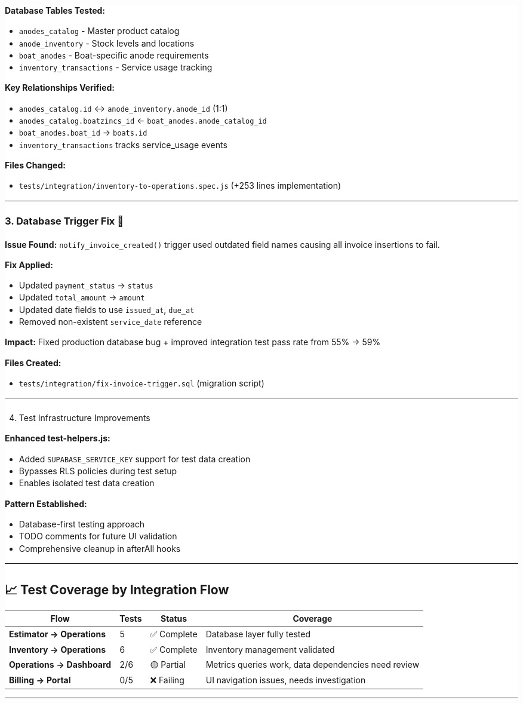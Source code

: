 **Database Tables Tested:**
- `anodes_catalog` - Master product catalog
- `anode_inventory` - Stock levels and locations
- `boat_anodes` - Boat-specific anode requirements
- `inventory_transactions` - Service usage tracking

**Key Relationships Verified:**
- `anodes_catalog.id` ↔ `anode_inventory.anode_id` (1:1)
- `anodes_catalog.boatzincs_id` ← `boat_anodes.anode_catalog_id`
- `boat_anodes.boat_id` → `boats.id`
- `inventory_transactions` tracks service_usage events

**Files Changed:**
- `tests/integration/inventory-to-operations.spec.js` (+253 lines implementation)

---

### 3. Database Trigger Fix 🔧

**Issue Found:** `notify_invoice_created()` trigger used outdated field names causing all invoice insertions to fail.

**Fix Applied:**
- Updated `payment_status` → `status`
- Updated `total_amount` → `amount`
- Updated date fields to use `issued_at`, `due_at`
- Removed non-existent `service_date` reference

**Impact:** Fixed production database bug + improved integration test pass rate from 55% → 59%

**Files Created:**
- `tests/integration/fix-invoice-trigger.sql` (migration script)

---

###

 4. Test Infrastructure Improvements

**Enhanced test-helpers.js:**
- Added `SUPABASE_SERVICE_KEY` support for test data creation
- Bypasses RLS policies during test setup
- Enables isolated test data creation

**Pattern Established:**
- Database-first testing approach
- TODO comments for future UI validation
- Comprehensive cleanup in afterAll hooks

---

## 📈 Test Coverage by Integration Flow

| Flow | Tests | Status | Coverage |
|------|-------|--------|----------|
| **Estimator → Operations** | 5 | ✅ Complete | Database layer fully tested |
| **Inventory → Operations** | 6 | ✅ Complete | Inventory management validated |
| **Operations → Dashboard** | 2/6 | 🟡 Partial | Metrics queries work, data dependencies need review |
| **Billing → Portal** | 0/5 | ❌ Failing | UI navigation issues, needs investigation |

---